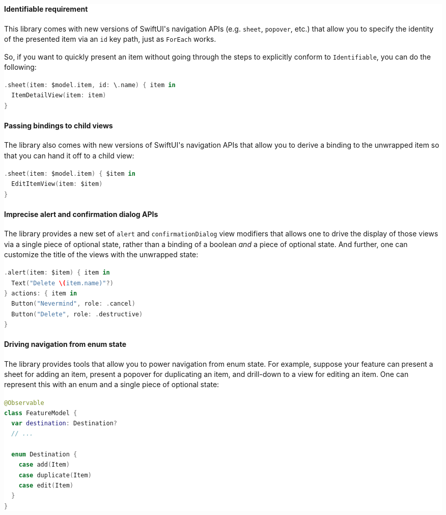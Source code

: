
#### Identifiable requirement

This library comes with new versions of SwiftUI's navigation APIs (e.g. `sheet`, `popover`, etc.)
that allow you to specify the identity of the presented item via an `id` key path, just as 
`ForEach` works.

So, if you want to quickly present an item without going through the steps to explicitly conform
to `Identifiable`, you can do the following:

```swift
.sheet(item: $model.item, id: \.name) { item in
  ItemDetailView(item: item)
}
```

#### Passing bindings to child views

The library also comes with new versions of SwiftUI's navigation APIs that allow you to derive
a binding to the unwrapped item so that you can hand it off to a child view:

```swift
.sheet(item: $model.item) { $item in
  EditItemView(item: $item)
}
```

#### Imprecise alert and confirmation dialog APIs

The library provides a new set of `alert` and `confirmationDialog` view modifiers that allows one
to drive the display of those views via a single piece of optional state, rather than a binding
of a boolean _and_ a piece of optional state. And further, one can customize the title of the 
views with the unwrapped state:

```swift
.alert(item: $item) { item in
  Text("Delete \(item.name)"?)
} actions: { item in
  Button("Nevermind", role: .cancel)
  Button("Delete", role: .destructive)
}
```

#### Driving navigation from enum state

The library provides tools that allow you to power navigation from enum state. For example, suppose
your feature can present a sheet for adding an item, present a popover for duplicating an item,
and drill-down to a view for editing an item. One can represent this with an enum and a single
piece of optional state:

```swift
@Observable
class FeatureModel {
  var destination: Destination?
  // ...

  enum Destination {
    case add(Item)
    case duplicate(Item)
    case edit(Item)
  }
}
```
